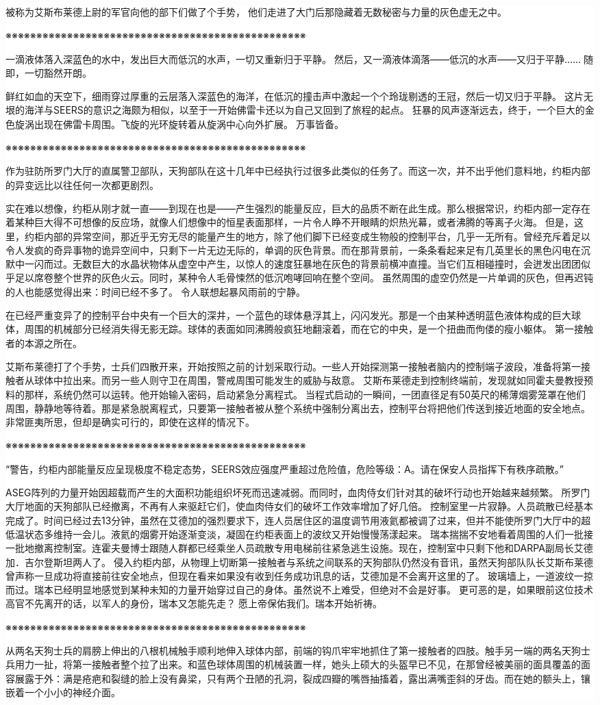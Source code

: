 被称为艾斯布莱德上尉的军官向他的部下们做了个手势，
他们走进了大门后那隐藏着无数秘密与力量的灰色虚无之中。


※※※※※※※※※※※※※※※※※※※※※※※※※※※※※※※※※※※※※※※※※※※※※※※※※


一滴液体落入深蓝色的水中，发出巨大而低沉的水声，一切又重新归于平静。
然后，又一滴液体滴落——低沉的水声——又归于平静……
随即，一切豁然开朗。

鲜红如血的天空下，细雨穿过厚重的云层落入深蓝色的海洋，在低沉的撞击声中激起一个个玲珑剔透的王冠，然后一切又归于平静。
这片无垠的海洋与SEERS的意识之海颇为相似，以至于一开始佛雷卡还以为自己又回到了旅程的起点。
狂暴的风声逐渐远去，终于，一个巨大的金色旋涡出现在佛雷卡周围。飞旋的光环旋转着从旋涡中心向外扩展。
万事皆备。


※※※※※※※※※※※※※※※※※※※※※※※※※※※※※※※※※※※※※※※※※※※※※※※※※


作为驻防所罗门大厅的直属警卫部队，天狗部队在这十几年中已经执行过很多此类似的任务了。而这一次，并不出乎他们意料地，约柜内部的异变远比以往任何一次都更剧烈。

实在难以想像，约柜从刚才就一直——到现在也是——产生强烈的能量反应，巨大的品质不断在此生成。那么根据常识，约柜内部一定存在着某种巨大得不可想像的反应场，就像人们想像中的恒星表面那样，一片令人睁不开眼睛的炽热光幕，或者沸腾的等离子火海。
但是，这里，约柜内部的异常空间，那近乎无穷无尽的能量产生的地方，除了他们脚下已经变成生物般的控制平台，几乎一无所有。曾经充斥着足以令人发疯的奇异事物的诡异空间中，只剩下一片无边无际的，单调的灰色背景。而在那背景前，一条条看起来足有几英里长的黑色闪电在沉默中一闪而过。无数巨大的水晶状物体从虚空中产生，以惊人的速度狂暴地在灰色的背景前横冲直撞。当它们互相碰撞时，会迸发出团团似乎足以席卷整个世界的灰色火云。同时，某种令人毛骨悚然的低沉咆哮回响在整个空间。
虽然周围的虚空仍然是一片单调的灰色，但再迟钝的人也能感觉得出来：时间已经不多了。
令人联想起暴风雨前的宁静。

在已经严重变异了的控制平台中央有一个巨大的深井，一个蓝色的球体悬浮其上，闪闪发光。那是一个由某种透明蓝色液体构成的巨大球体，周围的机械部分已经消失得无影无踪。球体的表面如同沸腾般疯狂地翻滚着，而在它的中央，是一个扭曲而佝偻的瘦小躯体。
第一接触者的本源之所在。

艾斯布莱德打了个手势，士兵们四散开来，开始按照之前的计划采取行动。一些人开始探测第一接触者脑内的控制端子波段，准备将第一接触者从球体中拉出来。而另一些人则守卫在周围，警戒周围可能发生的威胁与敌意。
艾斯布莱德走到控制终端前，发现就如同霍夫曼教授预料的那样，系统仍然可以运转。他开始输入密码，启动紧急分离程式。
当程式启动的一瞬间，一团直径足有50英尺的稀薄烟雾笼罩在他们周围，静静地等待着。那是紧急脱离程式，只要第一接触者被从整个系统中强制分离出去，控制平台将把他们传送到接近地面的安全地点。
非常匪夷所思，但却是确实可行的，即使在这样的情况下。


※※※※※※※※※※※※※※※※※※※※※※※※※※※※※※※※※※※※※※※※※※※※※※※※※


 “警告，约柜内部能量反应呈现极度不稳定态势，SEERS效应强度严重超过危险值，危险等级：A。请在保安人员指挥下有秩序疏散。”

ASEG阵列的力量开始因超载而产生的大面积功能组织坏死而迅速减弱。而同时，血肉侍女们针对其的破坏行动也开始越来越频繁。
所罗门大厅地面的天狗部队已经撤离，不再有人来驱赶它们，使血肉侍女们的破坏工作效率增加了好几倍。
控制室里一片寂静。人员疏散已经基本完成了。时间已经过去13分钟，虽然在艾德加的强烈要求下，连人员居住区的温度调节用液氦都被调了过来，但并不能使所罗门大厅中的超低温状态多维持一会儿。液氦的烟雾开始逐渐变淡，凝固在约柜表面上的波纹又开始慢慢荡漾起来。
瑞本揣揣不安地看着周围的人们一批接一批地撤离控制室。连霍夫曼博士跟随人群都已经乘坐人员疏散专用电梯前往紧急逃生设施。现在，控制室中只剩下他和DARPA副局长艾德加．吉尔登斯坦两人了。
侵入约柜内部，从物理上切断第一接触者与系统之间联系的天狗部队仍然没有音讯，虽然天狗部队队长艾斯布莱德曾声称一旦成功将直接前往安全地点，但现在看来如果没有收到任务成功讯息的话，艾德加是不会离开这里的了。
玻璃墙上，一道波纹一掠而过。瑞本已经明显地感觉到某种未知的力量开始穿过自己的身体。虽然说不上难受，但绝对不会是好事。
更可恶的是，如果眼前这位技术高官不先离开的话，以军人的身份，瑞本又怎能先走？
愿上帝保佑我们。瑞本开始祈祷。


※※※※※※※※※※※※※※※※※※※※※※※※※※※※※※※※※※※※※※※※※※※※※※※※※


从两名天狗士兵的肩膀上伸出的八根机械触手顺利地伸入球体内部，前端的钩爪牢牢地抓住了第一接触者的四肢。触手另一端的两名天狗士兵用力一扯，将第一接触者整个拉了出来。和蓝色球体周围的机械装置一样，她头上硕大的头盔早已不见，在那曾经被美丽的面具覆盖的面容展露于外：满是疮疤和裂缝的脸上没有鼻梁，只有两个丑陋的孔洞，裂成四瓣的嘴唇抽搐着，露出满嘴歪斜的牙齿。而在她的额头上，镶嵌着一个小小的神经介面。
